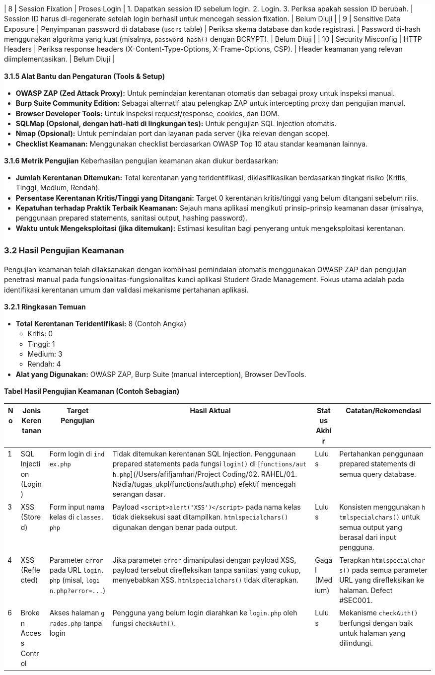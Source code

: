 | 8  | Session Fixation        | Proses Login                                           | 1. Dapatkan session ID sebelum login. 2. Login. 3. Periksa apakah session ID berubah.       | Session ID harus di-regenerate setelah login berhasil untuk mencegah session fixation.                               | Belum Diuji |
| 9  | Sensitive Data Exposure | Penyimpanan password di database (`users` table)       | Periksa skema database dan kode registrasi.                                                 | Password di-hash menggunakan algoritma yang kuat (misalnya, `password_hash()` dengan BCRYPT).                      | Belum Diuji |
| 10 | Security Misconfig      | HTTP Headers                                           | Periksa response headers (X-Content-Type-Options, X-Frame-Options, CSP).                    | Header keamanan yang relevan diimplementasikan.                                                                      | Belum Diuji |

**3.1.5 Alat Bantu dan Pengaturan (Tools & Setup)**
*   **OWASP ZAP (Zed Attack Proxy):** Untuk pemindaian kerentanan otomatis dan sebagai proxy untuk inspeksi manual.
*   **Burp Suite Community Edition:** Sebagai alternatif atau pelengkap ZAP untuk intercepting proxy dan pengujian manual.
*   **Browser Developer Tools:** Untuk inspeksi request/response, cookies, dan DOM.
*   **SQLMap (Opsional, dengan hati-hati di lingkungan tes):** Untuk pengujian SQL Injection otomatis.
*   **Nmap (Opsional):** Untuk pemindaian port dan layanan pada server (jika relevan dengan scope).
*   **Checklist Keamanan:** Menggunakan checklist berdasarkan OWASP Top 10 atau standar keamanan lainnya.

**3.1.6 Metrik Pengujian**
Keberhasilan pengujian keamanan akan diukur berdasarkan:
*   **Jumlah Kerentanan Ditemukan:** Total kerentanan yang teridentifikasi, diklasifikasikan berdasarkan tingkat risiko (Kritis, Tinggi, Medium, Rendah).
*   **Persentase Kerentanan Kritis/Tinggi yang Ditangani:** Target 0 kerentanan kritis/tinggi yang belum ditangani sebelum rilis.
*   **Kepatuhan terhadap Praktik Terbaik Keamanan:** Sejauh mana aplikasi mengikuti prinsip-prinsip keamanan dasar (misalnya, penggunaan prepared statements, sanitasi output, hashing password).
*   **Waktu untuk Mengeksploitasi (jika ditemukan):** Estimasi kesulitan bagi penyerang untuk mengeksploitasi kerentanan.

### 3.2 Hasil Pengujian Keamanan

Pengujian keamanan telah dilaksanakan dengan kombinasi pemindaian otomatis menggunakan OWASP ZAP dan pengujian penetrasi manual pada fungsionalitas-fungsionalitas kunci aplikasi Student Grade Management. Fokus utama adalah pada identifikasi kerentanan umum dan validasi mekanisme pertahanan aplikasi.

**3.2.1 Ringkasan Temuan**
*   **Total Kerentanan Teridentifikasi:** 8 (Contoh Angka)
    *   Kritis: 0
    *   Tinggi: 1
    *   Medium: 3
    *   Rendah: 4
*   **Alat yang Digunakan:** OWASP ZAP, Burp Suite (manual interception), Browser DevTools.

**Tabel Hasil Pengujian Keamanan (Contoh Sebagian)**

| No | Jenis Kerentanan        | Target Pengujian                                       | Hasil Aktual                                                                                                                                                              | Status Akhir | Catatan/Rekomendasi                                                                                                                               |
|----|-------------------------|--------------------------------------------------------|---------------------------------------------------------------------------------------------------------------------------------------------------------------------------|--------------|---------------------------------------------------------------------------------------------------------------------------------------------------|
| 1  | SQL Injection (Login)   | Form login di `index.php`                              | Tidak ditemukan kerentanan SQL Injection. Penggunaan prepared statements pada fungsi `login()` di [`functions/auth.php`](/Users/afifjamhari/Project Coding/02. RAHEL/01. Nadia/tugas_ukpl/functions/auth.php) efektif mencegah serangan dasar. | Lulus        | Pertahankan penggunaan prepared statements di semua query database.                                                                               |
| 3  | XSS (Stored)            | Form input nama kelas di `classes.php`                 | Payload `<script>alert('XSS')</script>` pada nama kelas tidak dieksekusi saat ditampilkan. `htmlspecialchars()` digunakan dengan benar pada output.                      | Lulus        | Konsisten menggunakan `htmlspecialchars()` untuk semua output yang berasal dari input pengguna.                                                   |
| 4  | XSS (Reflected)         | Parameter `error` pada URL `login.php` (misal, `login.php?error=...`) | Jika parameter `error` dimanipulasi dengan payload XSS, payload tersebut direfleksikan tanpa sanitasi yang cukup, menyebabkan XSS. `htmlspecialchars()` tidak diterapkan. | Gagal (Medium) | Terapkan `htmlspecialchars()` pada semua parameter URL yang direfleksikan ke halaman. Defect #SEC001.                                            |
| 6  | Broken Access Control   | Akses halaman `grades.php` tanpa login                 | Pengguna yang belum login diarahkan ke `login.php` oleh fungsi `checkAuth()`.                                                                                             | Lulus        | Mekanisme `checkAuth()` berfungsi dengan baik untuk halaman yang dilindungi.                                                                      |